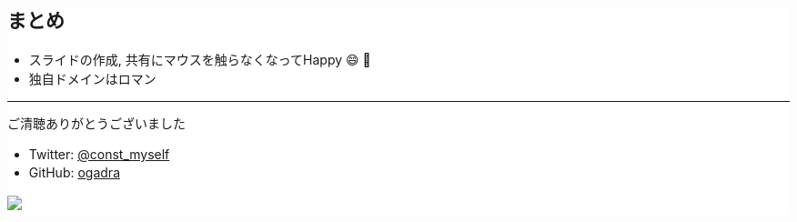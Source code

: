 
## まとめ

- スライドの作成, 共有にマウスを触らなくなってHappy 😄 🎉
- 独自ドメインはロマン

---


<div class="h-full mt-4 grid">
<div class="my-auto flex">
  <div class="w-1/2 flex flex-col justify-center text-left justify-start">
    <p>ご清聴ありがとうございました</p>
    <ul>
      <li>Twitter: <a href="https://twitter.com/const_myself" target="_brank" rel="noopener noreferrer">@const_myself</a></li>
      <li>GitHub: <a href="https://github.com/ogadra" target="_brank" rel="noopener noreferrer">ogadra</a></li>
    </ul>
  </div>
  <div class="w-1/2 flex justify-center items-center p-8 max-h-md object-cover">
    <img src="https://media.ogadra.com/misskey/drive/b7f08bb1-df92-45c3-855d-521eb9859015.gif" class="rounded-2xl border-image h-full object-cover">
  </div>
</div>
</div>

<PoweredBySlidev mt-10 />
